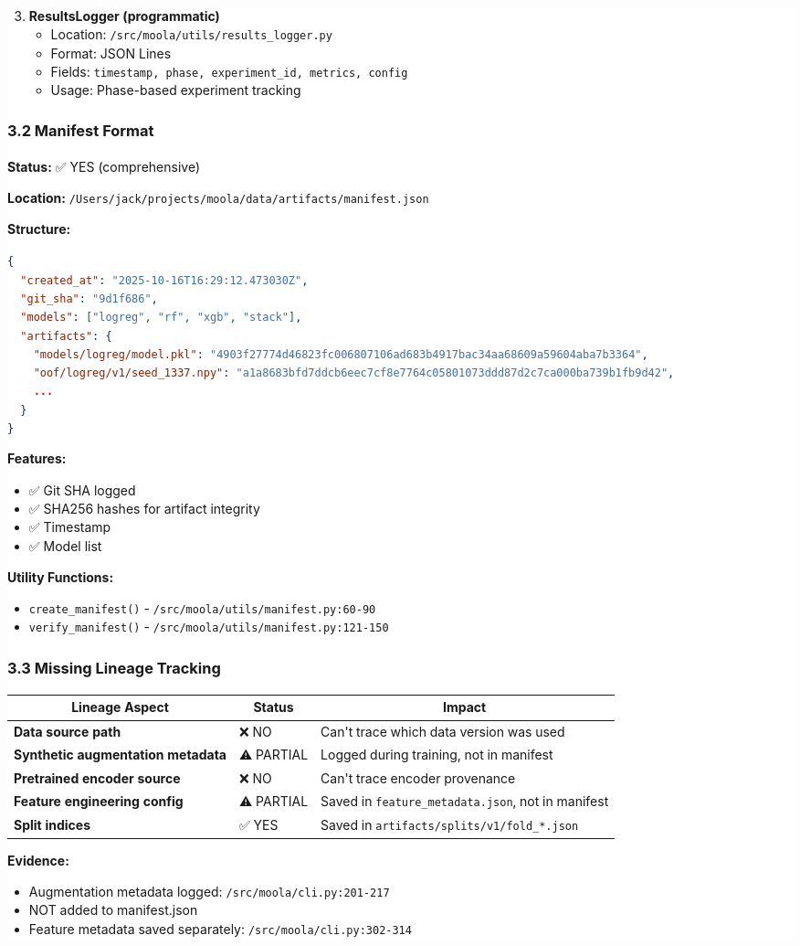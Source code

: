 3. **ResultsLogger (programmatic)**
   - Location: `/src/moola/utils/results_logger.py`
   - Format: JSON Lines
   - Fields: `timestamp, phase, experiment_id, metrics, config`
   - Usage: Phase-based experiment tracking

### 3.2 Manifest Format

**Status:** ✅ YES (comprehensive)

**Location:** `/Users/jack/projects/moola/data/artifacts/manifest.json`

**Structure:**
```json
{
  "created_at": "2025-10-16T16:29:12.473030Z",
  "git_sha": "9d1f686",
  "models": ["logreg", "rf", "xgb", "stack"],
  "artifacts": {
    "models/logreg/model.pkl": "4903f27774d46823fc006807106ad683b4917bac34aa68609a59604aba7b3364",
    "oof/logreg/v1/seed_1337.npy": "a1a8683bfd7ddcb6eec7cf8e7764c05801073ddd87d2c7ca000ba739b1fb9d42",
    ...
  }
}
```

**Features:**
- ✅ Git SHA logged
- ✅ SHA256 hashes for artifact integrity
- ✅ Timestamp
- ✅ Model list

**Utility Functions:**
- `create_manifest()` - `/src/moola/utils/manifest.py:60-90`
- `verify_manifest()` - `/src/moola/utils/manifest.py:121-150`

### 3.3 Missing Lineage Tracking

| Lineage Aspect | Status | Impact |
|----------------|--------|--------|
| **Data source path** | ❌ NO | Can't trace which data version was used |
| **Synthetic augmentation metadata** | ⚠️ PARTIAL | Logged during training, not in manifest |
| **Pretrained encoder source** | ❌ NO | Can't trace encoder provenance |
| **Feature engineering config** | ⚠️ PARTIAL | Saved in `feature_metadata.json`, not in manifest |
| **Split indices** | ✅ YES | Saved in `artifacts/splits/v1/fold_*.json` |

**Evidence:**
- Augmentation metadata logged: `/src/moola/cli.py:201-217`
- NOT added to manifest.json
- Feature metadata saved separately: `/src/moola/cli.py:302-314`
